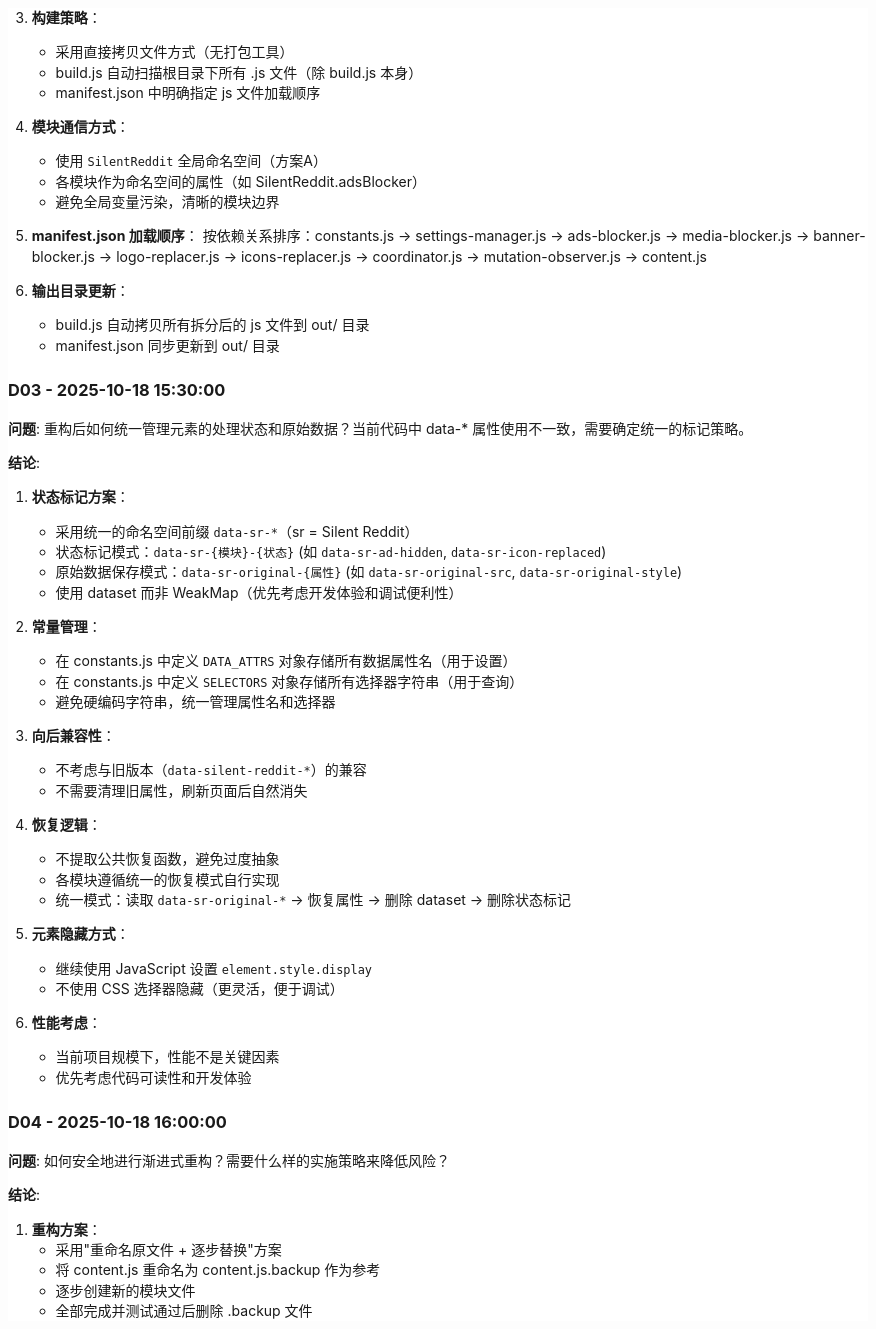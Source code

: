3. **构建策略**：
   - 采用直接拷贝文件方式（无打包工具）
   - build.js 自动扫描根目录下所有 .js 文件（除 build.js 本身）
   - manifest.json 中明确指定 js 文件加载顺序

4. **模块通信方式**：
   - 使用 `SilentReddit` 全局命名空间（方案A）
   - 各模块作为命名空间的属性（如 SilentReddit.adsBlocker）
   - 避免全局变量污染，清晰的模块边界

5. **manifest.json 加载顺序**：
   按依赖关系排序：constants.js → settings-manager.js → ads-blocker.js → media-blocker.js → banner-blocker.js → logo-replacer.js → icons-replacer.js → coordinator.js → mutation-observer.js → content.js

6. **输出目录更新**：
   - build.js 自动拷贝所有拆分后的 js 文件到 out/ 目录
   - manifest.json 同步更新到 out/ 目录

### D03 - 2025-10-18 15:30:00
**问题**: 重构后如何统一管理元素的处理状态和原始数据？当前代码中 data-* 属性使用不一致，需要确定统一的标记策略。

**结论**:
1. **状态标记方案**：
   - 采用统一的命名空间前缀 `data-sr-*`（sr = Silent Reddit）
   - 状态标记模式：`data-sr-{模块}-{状态}` (如 `data-sr-ad-hidden`, `data-sr-icon-replaced`)
   - 原始数据保存模式：`data-sr-original-{属性}` (如 `data-sr-original-src`, `data-sr-original-style`)
   - 使用 dataset 而非 WeakMap（优先考虑开发体验和调试便利性）

2. **常量管理**：
   - 在 constants.js 中定义 `DATA_ATTRS` 对象存储所有数据属性名（用于设置）
   - 在 constants.js 中定义 `SELECTORS` 对象存储所有选择器字符串（用于查询）
   - 避免硬编码字符串，统一管理属性名和选择器

3. **向后兼容性**：
   - 不考虑与旧版本（`data-silent-reddit-*`）的兼容
   - 不需要清理旧属性，刷新页面后自然消失

4. **恢复逻辑**：
   - 不提取公共恢复函数，避免过度抽象
   - 各模块遵循统一的恢复模式自行实现
   - 统一模式：读取 `data-sr-original-*` → 恢复属性 → 删除 dataset → 删除状态标记

5. **元素隐藏方式**：
   - 继续使用 JavaScript 设置 `element.style.display`
   - 不使用 CSS 选择器隐藏（更灵活，便于调试）

6. **性能考虑**：
   - 当前项目规模下，性能不是关键因素
   - 优先考虑代码可读性和开发体验

### D04 - 2025-10-18 16:00:00
**问题**: 如何安全地进行渐进式重构？需要什么样的实施策略来降低风险？

**结论**:
1. **重构方案**：
   - 采用"重命名原文件 + 逐步替换"方案
   - 将 content.js 重命名为 content.js.backup 作为参考
   - 逐步创建新的模块文件
   - 全部完成并测试通过后删除 .backup 文件
